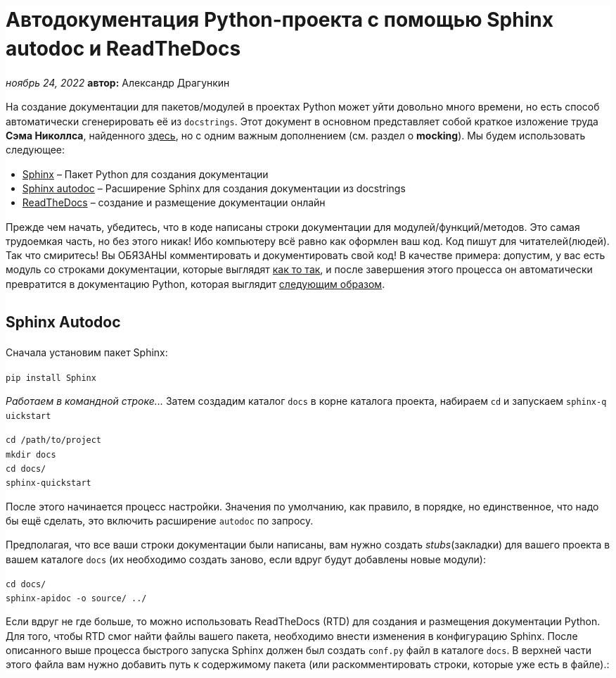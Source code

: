 # Автодокументация Python-проекта с помощью Sphinx autodoc и ReadTheDocs #
*ноябрь 24, 2022* 
**автор:** Александр Драгункин

На создание документации для пакетов/модулей в проектах Python может уйти довольно много времени, но есть способ автоматически сгенерировать её из `docstrings`. Этот документ в основном представляет собой краткое изложение труда **Сэма Николлса**, найденного [здесь](https://samnicholls.net/2016/06/15/how-to-sphinx-readthedocs/), но с одним важным дополнением (см. раздел о **mocking**). Мы будем использовать следующее:

- [Sphinx](https://www.sphinx-doc.org/en/stable/) – Пакет Python для создания документации
- [Sphinx autodoc](https://www.sphinx-doc.org/en/stable/ext/autodoc.html) – Расширение Sphinx для создания документации из docstrings
- [ReadTheDocs](https://readthedocs.org/) – создание и размещение документации онлайн

Прежде чем начать, убедитесь, что в коде написаны строки документации для модулей/функций/методов. Это самая трудоемкая часть, но без этого никак! Ибо компьютеру всё равно как оформлен ваш код. Код пишут для читателей(людей). Так что смиритесь! Вы ОБЯЗАНЫ комментировать и документировать свой код! В качестве примера: допустим, у вас есть модуль со строками документации, которые выглядят [как то так](https://github.com/sho-87/sensormotion/blob/master/sensormotion/gait.py), и после завершения этого процесса он автоматически превратится в документацию Python, которая выглядит [следующим образом](https://sensormotion.readthedocs.io/en/latest/source/sensormotion.html#module-sensormotion.gait).

## Sphinx Autodoc ##
Сначала установим пакет Sphinx:

    pip install Sphinx

*Работаем в командной строке...*
Затем создадим каталог `docs` в корне каталога проекта, набираем `cd` и запускаем `sphinx-quickstart`

	cd /path/to/project
	mkdir docs
	cd docs/
	sphinx-quickstart

После этого начинается процесс настройки. Значения по умолчанию, как правило, в порядке, но единственное, что надо бы ещё сделать, это включить расширение `autodoc` по запросу.

Предполагая, что все ваши строки документации были написаны, вам нужно создать *stubs*(закладки) для вашего проекта в вашем каталоге `docs` (их необходимо создать заново, если вдруг будут добавлены новые модули):

    cd docs/
    sphinx-apidoc -o source/ ../

Если вдруг не где больше, то можно использовать ReadTheDocs (RTD) для создания и размещения документации Python. Для того, чтобы RTD смог найти файлы вашего пакета, необходимо внести изменения в конфигурацию Sphinx. После описанного выше процесса быстрого запуска Sphinx должен был создать `conf.py` файл в каталоге `docs`. В верхней части этого файла вам нужно добавить путь к содержимому пакета (или раскомментировать строки, которые уже есть в файле).:
